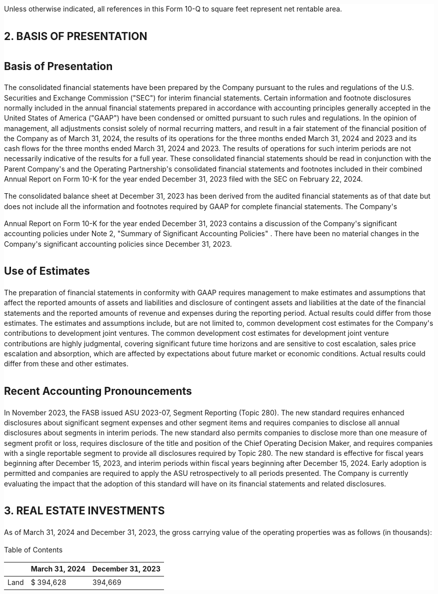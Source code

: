 <p>Unless otherwise indicated, all references in this Form 10-Q to square feet represent net rentable area.</p>
<h2>2. BASIS OF PRESENTATION</h2>
<h2>Basis of Presentation</h2>
<p>The consolidated financial statements have been prepared by the Company pursuant to the rules and regulations of the U.S. Securities and Exchange Commission ("SEC") for interim financial statements. Certain information and footnote disclosures normally included in the annual financial statements prepared in accordance with accounting principles generally accepted in the United States of America ("GAAP") have been condensed or omitted pursuant to such rules and regulations. In the opinion of management, all adjustments consist solely of normal recurring matters, and result in a fair statement of the financial position of the Company as of March 31, 2024, the results of its operations for the three months ended March 31, 2024 and 2023 and its cash flows for the three months ended March 31, 2024 and 2023. The results of operations for such interim periods are not necessarily indicative of the results for a full year. These consolidated financial statements should be read in conjunction with the Parent Company's and the Operating Partnership's consolidated financial statements and footnotes included in their combined Annual Report on Form 10-K for the year ended December 31, 2023 filed with the SEC on February 22, 2024.</p>
<p>The consolidated balance sheet at December 31, 2023 has been derived from the audited financial statements as of that date but does not include all the information and footnotes required by GAAP for complete financial statements. The Company's</p>
<p>Annual Report on Form 10-K for the year ended December 31, 2023 contains a discussion of the Company's significant accounting policies under Note 2, "Summary of Significant Accounting Policies" . There have been no material changes in the Company's significant accounting policies since December 31, 2023.</p>
<h2>Use of Estimates</h2>
<p>The preparation of financial statements in conformity with GAAP requires management to make estimates and assumptions that affect the reported amounts of assets and liabilities and disclosure of contingent assets and liabilities at the date of the financial statements and the reported amounts of revenue and expenses during the reporting period. Actual results could differ from those estimates. The estimates and assumptions include, but are not limited to, common development cost estimates for the Company's contributions to development joint ventures. The common development cost estimates for development joint venture contributions are highly judgmental, covering significant future time horizons and are sensitive to cost escalation, sales price escalation and absorption, which are affected by expectations about future market or economic conditions. Actual results could differ from these and other estimates.</p>
<h2>Recent Accounting Pronouncements</h2>
<p>In November 2023, the FASB issued ASU 2023-07, Segment Reporting (Topic 280). The new standard requires enhanced disclosures about significant segment expenses and other segment items and requires companies to disclose all annual disclosures about segments in interim periods. The new standard also permits companies to disclose more than one measure of segment profit or loss, requires disclosure of the title and position of the Chief Operating Decision Maker, and requires companies with a single reportable segment to provide all disclosures required by Topic 280. The new standard is effective for fiscal years beginning after December 15, 2023, and interim periods within fiscal years beginning after December 15, 2024. Early adoption is permitted and companies are required to apply the ASU retrospectively to all periods presented. The Company is currently evaluating the impact that the adoption of this standard will have on its financial statements and related disclosures.</p>
<h2>3. REAL ESTATE INVESTMENTS</h2>
<p>As of March 31, 2024 and December 31, 2023, the gross carrying value of the operating properties was as follows (in thousands):</p>
<p>Table of Contents</p>
<table>
<thead>
<tr>
<th></th>
<th>March 31, 2024</th>
<th>December 31, 2023</th>
</tr>
</thead>
<tbody>
<tr>
<td>Land</td>
<td>$ 394,628</td>
<td>394,669</td>
</tr>